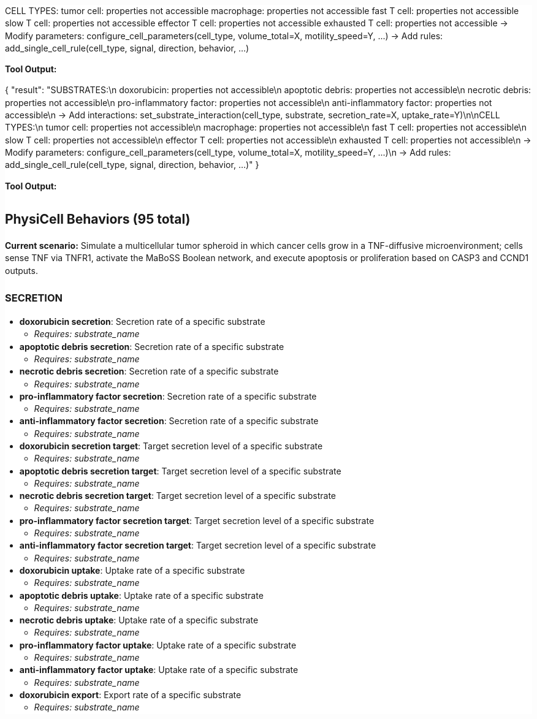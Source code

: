 CELL TYPES:
  tumor cell: properties not accessible
  macrophage: properties not accessible
  fast T cell: properties not accessible
  slow T cell: properties not accessible
  effector T cell: properties not accessible
  exhausted T cell: properties not accessible
  → Modify parameters: configure_cell_parameters(cell_type, volume_total=X, motility_speed=Y, ...)
  → Add rules: add_single_cell_rule(cell_type, signal, direction, behavior, ...)

**Tool Output:**

{
  "result": "SUBSTRATES:\n  doxorubicin: properties not accessible\n  apoptotic debris: properties not accessible\n  necrotic debris: properties not accessible\n  pro-inflammatory factor: properties not accessible\n  anti-inflammatory factor: properties not accessible\n  → Add interactions: set_substrate_interaction(cell_type, substrate, secretion_rate=X, uptake_rate=Y)\n\nCELL TYPES:\n  tumor cell: properties not accessible\n  macrophage: properties not accessible\n  fast T cell: properties not accessible\n  slow T cell: properties not accessible\n  effector T cell: properties not accessible\n  exhausted T cell: properties not accessible\n  → Modify parameters: configure_cell_parameters(cell_type, volume_total=X, motility_speed=Y, ...)\n  → Add rules: add_single_cell_rule(cell_type, signal, direction, behavior, ...)"
}

**Tool Output:**

## PhysiCell Behaviors (95 total)
**Current scenario:** Simulate a multicellular tumor spheroid in which cancer cells grow in a TNF-diffusive microenvironment; cells sense TNF via TNFR1, activate the MaBoSS Boolean network, and execute apoptosis or proliferation based on CASP3 and CCND1 outputs.

### SECRETION
- **doxorubicin secretion**: Secretion rate of a specific substrate
  - *Requires: substrate_name*
- **apoptotic debris secretion**: Secretion rate of a specific substrate
  - *Requires: substrate_name*
- **necrotic debris secretion**: Secretion rate of a specific substrate
  - *Requires: substrate_name*
- **pro-inflammatory factor secretion**: Secretion rate of a specific substrate
  - *Requires: substrate_name*
- **anti-inflammatory factor secretion**: Secretion rate of a specific substrate
  - *Requires: substrate_name*
- **doxorubicin secretion target**: Target secretion level of a specific substrate
  - *Requires: substrate_name*
- **apoptotic debris secretion target**: Target secretion level of a specific substrate
  - *Requires: substrate_name*
- **necrotic debris secretion target**: Target secretion level of a specific substrate
  - *Requires: substrate_name*
- **pro-inflammatory factor secretion target**: Target secretion level of a specific substrate
  - *Requires: substrate_name*
- **anti-inflammatory factor secretion target**: Target secretion level of a specific substrate
  - *Requires: substrate_name*
- **doxorubicin uptake**: Uptake rate of a specific substrate
  - *Requires: substrate_name*
- **apoptotic debris uptake**: Uptake rate of a specific substrate
  - *Requires: substrate_name*
- **necrotic debris uptake**: Uptake rate of a specific substrate
  - *Requires: substrate_name*
- **pro-inflammatory factor uptake**: Uptake rate of a specific substrate
  - *Requires: substrate_name*
- **anti-inflammatory factor uptake**: Uptake rate of a specific substrate
  - *Requires: substrate_name*
- **doxorubicin export**: Export rate of a specific substrate
  - *Requires: substrate_name*